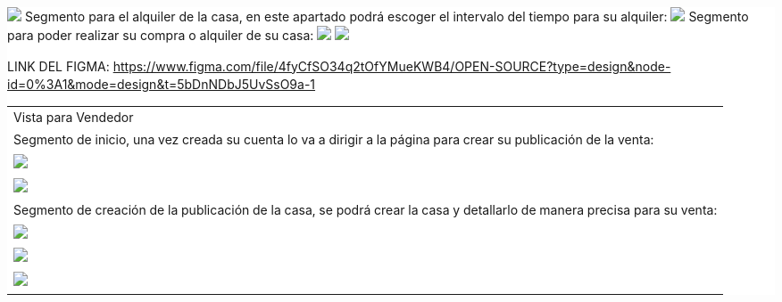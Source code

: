   </tr>
  <tr>
    <td><img src="../assets/17.png"/></td>
  </tr>
  <tr>
    <td>Segmento para el alquiler de la casa, en este apartado podrá escoger el intervalo del tiempo para su alquiler:</td>
  </tr>
  <tr>
    <td><img src="../assets/18.png"/></td>
  </tr>
  <tr>
    <td>Segmento para poder realizar su compra o alquiler de su casa:</td>
  </tr>
  <tr>
    <td><img src="../assets/19.png"/></td>
  </tr>
  <tr>
    <td><img src="../assets/20.png"/></td>
  </tr>
</table>

<p>LINK DEL FIGMA: <a href="https://www.figma.com/file/4fyCfSO34q2tOfYMueKWB4/OPEN-SOURCE?type=design&node-id=0%3A1&mode=design&t=5bDnNDbJ5UvSsO9a-1">https://www.figma.com/file/4fyCfSO34q2tOfYMueKWB4/OPEN-SOURCE?type=design&node-id=0%3A1&mode=design&t=5bDnNDbJ5UvSsO9a-1</a></p>

<table>
  <tr>
    <td>Vista para Vendedor</td>
  </tr>
  <tr>
    <td>Segmento de inicio, una vez creada su cuenta lo va a dirigir a la página para crear su publicación de la venta:</td>
  </tr>
  <tr>
    <td><img src="../imagenes/14.png"/></td>
  </tr>
  <tr>
    <td><img src="../imagenes/15.png"/></td>
  </tr>
  <tr>
    <td>Segmento de creación de la publicación de la casa, se podrá crear la casa y detallarlo de manera precisa para su venta:</td>
  </tr>
  <tr>
    <td><img src="../assets/21.png"/></td>
  </tr>
  <tr>
    <td><img src="../assets/22.png"/></td>
  </tr>
  <tr>
    <td><img src="../assets/23.png"/></td>
  </tr>
</table>
